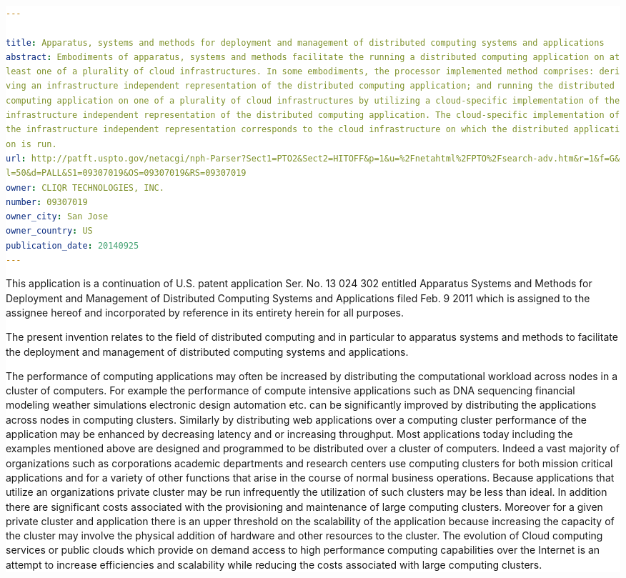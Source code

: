 ```yaml
---

title: Apparatus, systems and methods for deployment and management of distributed computing systems and applications
abstract: Embodiments of apparatus, systems and methods facilitate the running a distributed computing application on at least one of a plurality of cloud infrastructures. In some embodiments, the processor implemented method comprises: deriving an infrastructure independent representation of the distributed computing application; and running the distributed computing application on one of a plurality of cloud infrastructures by utilizing a cloud-specific implementation of the infrastructure independent representation of the distributed computing application. The cloud-specific implementation of the infrastructure independent representation corresponds to the cloud infrastructure on which the distributed application is run.
url: http://patft.uspto.gov/netacgi/nph-Parser?Sect1=PTO2&Sect2=HITOFF&p=1&u=%2Fnetahtml%2FPTO%2Fsearch-adv.htm&r=1&f=G&l=50&d=PALL&S1=09307019&OS=09307019&RS=09307019
owner: CLIQR TECHNOLOGIES, INC.
number: 09307019
owner_city: San Jose
owner_country: US
publication_date: 20140925
---
```

This application is a continuation of U.S. patent application Ser. No. 13 024 302 entitled Apparatus Systems and Methods for Deployment and Management of Distributed Computing Systems and Applications filed Feb. 9 2011 which is assigned to the assignee hereof and incorporated by reference in its entirety herein for all purposes.

The present invention relates to the field of distributed computing and in particular to apparatus systems and methods to facilitate the deployment and management of distributed computing systems and applications.

The performance of computing applications may often be increased by distributing the computational workload across nodes in a cluster of computers. For example the performance of compute intensive applications such as DNA sequencing financial modeling weather simulations electronic design automation etc. can be significantly improved by distributing the applications across nodes in computing clusters. Similarly by distributing web applications over a computing cluster performance of the application may be enhanced by decreasing latency and or increasing throughput. Most applications today including the examples mentioned above are designed and programmed to be distributed over a cluster of computers. Indeed a vast majority of organizations such as corporations academic departments and research centers use computing clusters for both mission critical applications and for a variety of other functions that arise in the course of normal business operations. Because applications that utilize an organizations private cluster may be run infrequently the utilization of such clusters may be less than ideal. In addition there are significant costs associated with the provisioning and maintenance of large computing clusters. Moreover for a given private cluster and application there is an upper threshold on the scalability of the application because increasing the capacity of the cluster may involve the physical addition of hardware and other resources to the cluster. The evolution of Cloud computing services or public clouds which provide on demand access to high performance computing capabilities over the Internet is an attempt to increase efficiencies and scalability while reducing the costs associated with large computing clusters.
